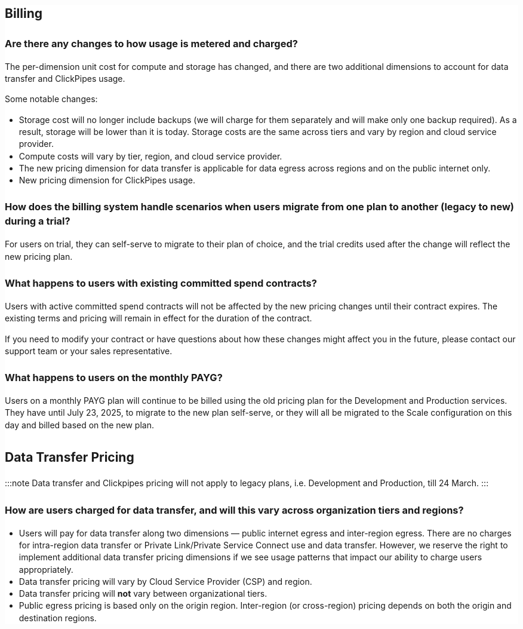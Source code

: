 ## Billing

### Are there any changes to how usage is metered and charged?

The per-dimension unit cost for compute and storage has changed, and there are two additional dimensions to account for data transfer and ClickPipes usage.

Some notable changes:

- Storage cost will no longer include backups (we will charge for them separately and will make only one backup required). As a result, storage will be lower than it is today. Storage costs are the same across tiers and vary by region and cloud service provider. 
- Compute costs will vary by tier, region, and cloud service provider.
- The new pricing dimension for data transfer is applicable for data egress across regions and on the public internet only. 
- New pricing dimension for ClickPipes usage. 

### How does the billing system handle scenarios when users migrate from one plan to another (legacy to new) during a trial?

For users on trial, they can self-serve to migrate to their plan of choice, and the trial credits used after the change will reflect the new pricing plan.

### What happens to users with existing committed spend contracts?

Users with active committed spend contracts will not be affected by the new pricing changes until their contract expires. The existing terms and pricing will remain in effect for the duration of the contract.

If you need to modify your contract or have questions about how these changes might affect you in the future, please contact our support team or your sales representative.

### What happens to users on the monthly PAYG?

Users on a monthly PAYG plan will continue to be billed using the old pricing plan for the Development and Production services. They have until July 23, 2025, to migrate to the new plan self-serve, or they will all be migrated to the Scale configuration on this day and billed based on the new plan.

## Data Transfer Pricing

:::note
Data transfer and Clickpipes pricing will not apply to legacy plans, i.e. Development and Production, till 24 March.
:::

### How are users charged for data transfer, and will this vary across organization tiers and regions?

- Users will pay for data transfer along two dimensions — public internet egress and inter-region egress. There are no charges for intra-region data transfer or Private Link/Private Service Connect use and data transfer. However, we reserve the right to implement additional data transfer pricing dimensions if we see usage patterns that impact our ability to charge users appropriately.
- Data transfer pricing will vary by Cloud Service Provider (CSP) and region.
- Data transfer pricing will **not** vary between organizational tiers.
- Public egress pricing is based only on the origin region. Inter-region (or cross-region) pricing depends on both the origin and destination regions.
